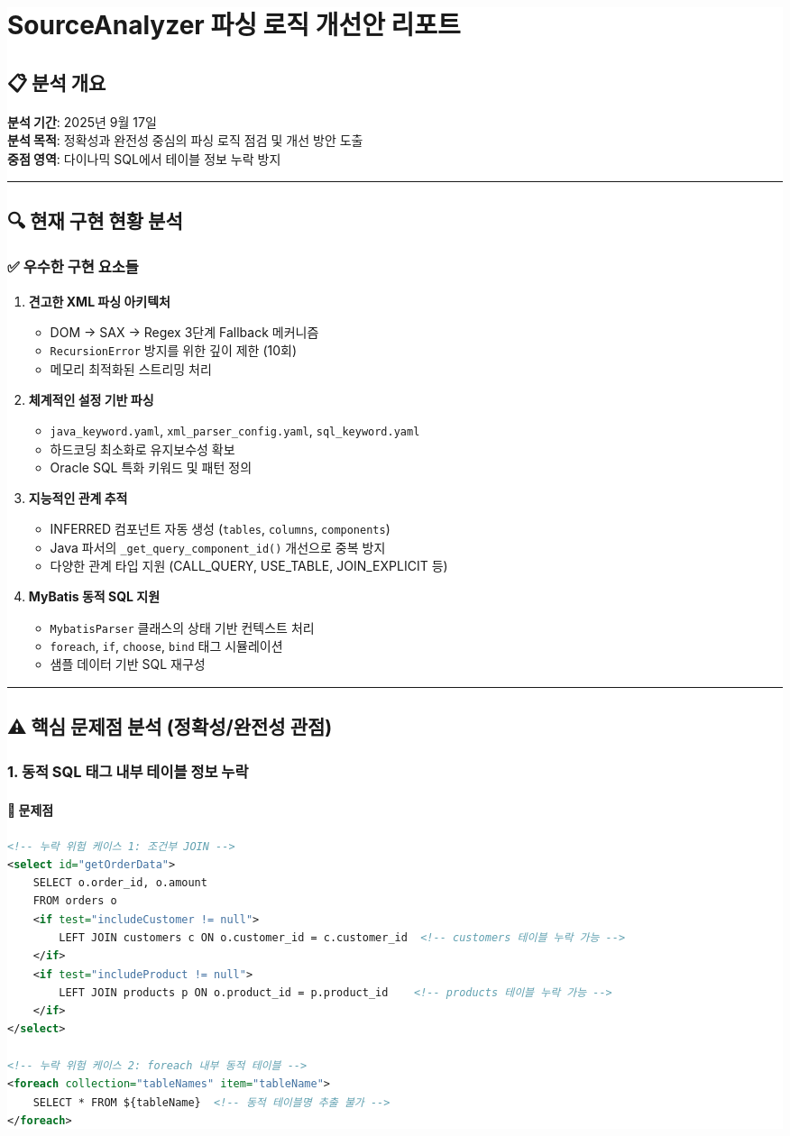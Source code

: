 # SourceAnalyzer 파싱 로직 개선안 리포트

## 📋 분석 개요

**분석 기간**: 2025년 9월 17일  
**분석 목적**: 정확성과 완전성 중심의 파싱 로직 점검 및 개선 방안 도출  
**중점 영역**: 다이나믹 SQL에서 테이블 정보 누락 방지  

---

## 🔍 현재 구현 현황 분석

### ✅ 우수한 구현 요소들

1. **견고한 XML 파싱 아키텍처**
   - DOM → SAX → Regex 3단계 Fallback 메커니즘
   - `RecursionError` 방지를 위한 깊이 제한 (10회)
   - 메모리 최적화된 스트리밍 처리

2. **체계적인 설정 기반 파싱**
   - `java_keyword.yaml`, `xml_parser_config.yaml`, `sql_keyword.yaml` 
   - 하드코딩 최소화로 유지보수성 확보
   - Oracle SQL 특화 키워드 및 패턴 정의

3. **지능적인 관계 추적**
   - INFERRED 컴포넌트 자동 생성 (`tables`, `columns`, `components`)
   - Java 파서의 `_get_query_component_id()` 개선으로 중복 방지
   - 다양한 관계 타입 지원 (CALL_QUERY, USE_TABLE, JOIN_EXPLICIT 등)

4. **MyBatis 동적 SQL 지원**
   - `MybatisParser` 클래스의 상태 기반 컨텍스트 처리
   - `foreach`, `if`, `choose`, `bind` 태그 시뮬레이션
   - 샘플 데이터 기반 SQL 재구성

---

## ⚠️ 핵심 문제점 분석 (정확성/완전성 관점)

### 1. **동적 SQL 태그 내부 테이블 정보 누락**

#### 🔴 문제점
```xml
<!-- 누락 위험 케이스 1: 조건부 JOIN -->
<select id="getOrderData">
    SELECT o.order_id, o.amount
    FROM orders o
    <if test="includeCustomer != null">
        LEFT JOIN customers c ON o.customer_id = c.customer_id  <!-- customers 테이블 누락 가능 -->
    </if>
    <if test="includeProduct != null">
        LEFT JOIN products p ON o.product_id = p.product_id    <!-- products 테이블 누락 가능 -->
    </if>
</select>

<!-- 누락 위험 케이스 2: foreach 내부 동적 테이블 -->
<foreach collection="tableNames" item="tableName">
    SELECT * FROM ${tableName}  <!-- 동적 테이블명 추출 불가 -->
</foreach>
```
